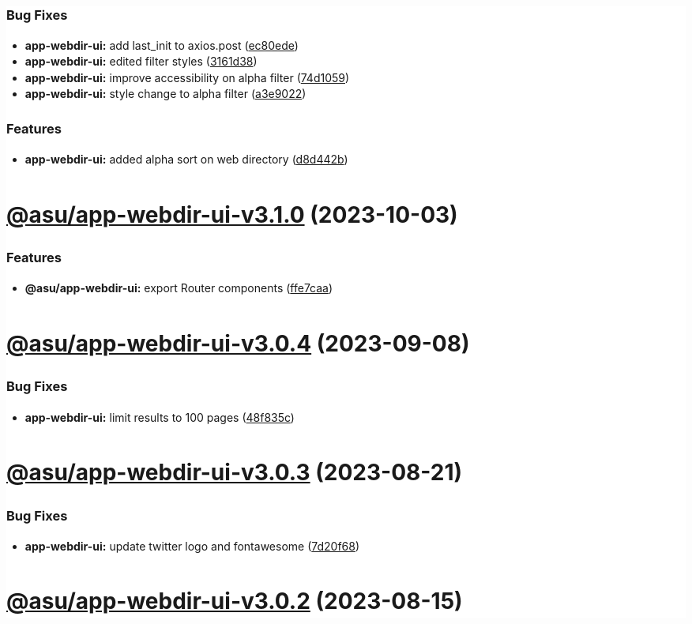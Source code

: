 
### Bug Fixes

* **app-webdir-ui:** add last_init to axios.post ([ec80ede](https://github.com/asu/asu-unity-stack/commit/ec80edea57c058f3ecdddb1a154d09dae46204f3))
* **app-webdir-ui:** edited filter styles ([3161d38](https://github.com/asu/asu-unity-stack/commit/3161d38494fa660b396e9b8b41f941198eecd20a))
* **app-webdir-ui:** improve accessibility on alpha filter ([74d1059](https://github.com/asu/asu-unity-stack/commit/74d1059e13d86233386151c6ea56ad2f2c227740))
* **app-webdir-ui:** style change to alpha filter ([a3e9022](https://github.com/asu/asu-unity-stack/commit/a3e90227cf2c022a5f2fbdc52e5cfb5c4f51cc73))


### Features

* **app-webdir-ui:** added alpha sort on web directory ([d8d442b](https://github.com/asu/asu-unity-stack/commit/d8d442b525a3ae23d358d1bfa58e2dfcd151430d))

# [@asu/app-webdir-ui-v3.1.0](https://github.com/asu/asu-unity-stack/compare/@asu/app-webdir-ui-v3.0.4...@asu/app-webdir-ui-v3.1.0) (2023-10-03)


### Features

* **@asu/app-webdir-ui:** export Router components ([ffe7caa](https://github.com/asu/asu-unity-stack/commit/ffe7caaef0c59fe4569bf89e540352dad375124d))

# [@asu/app-webdir-ui-v3.0.4](https://github.com/asu/asu-unity-stack/compare/@asu/app-webdir-ui-v3.0.3...@asu/app-webdir-ui-v3.0.4) (2023-09-08)


### Bug Fixes

* **app-webdir-ui:** limit results to 100 pages ([48f835c](https://github.com/asu/asu-unity-stack/commit/48f835c20c47e0dcad8b8fadd97e07a328c46fb4))

# [@asu/app-webdir-ui-v3.0.3](https://github.com/asu/asu-unity-stack/compare/@asu/app-webdir-ui-v3.0.2...@asu/app-webdir-ui-v3.0.3) (2023-08-21)


### Bug Fixes

* **app-webdir-ui:** update twitter logo and fontawesome ([7d20f68](https://github.com/asu/asu-unity-stack/commit/7d20f6835904540fb4683723905b8ddf61a06194))

# [@asu/app-webdir-ui-v3.0.2](https://github.com/asu/asu-unity-stack/compare/@asu/app-webdir-ui-v3.0.1...@asu/app-webdir-ui-v3.0.2) (2023-08-15)
